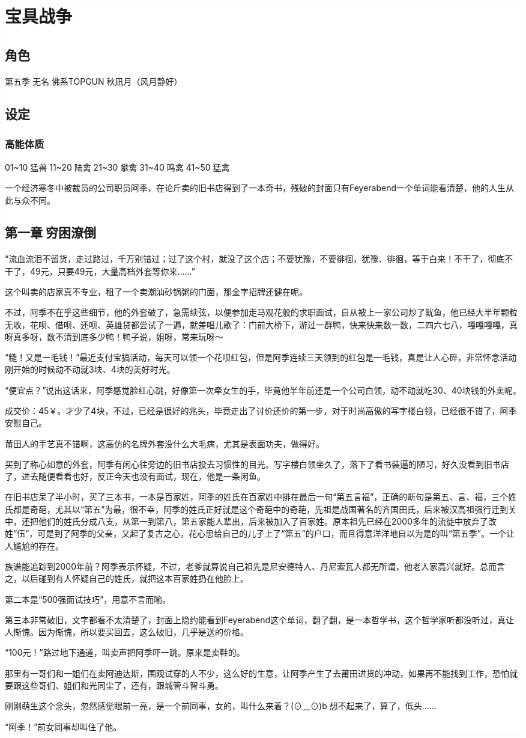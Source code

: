 # 宝具战争

## 角色
第五季
无名
佛系TOPGUN
秋凪月（风月静好）

## 设定

### 高能体质
01~10 猛兽
11~20 陆禽
21~30 攀禽
31~40 鸣禽
41~50 猛禽

一个经济寒冬中被裁员的公司职员阿季，在论斤卖的旧书店得到了一本奇书，残破的封面只有Feyerabend一个单词能看清楚，他的人生从此与众不同。

## 第一章 穷困潦倒

“流血流泪不留货，走过路过，千万别错过；过了这个村，就没了这个店；不要犹豫，不要徘徊，犹豫、徘徊，等于白来！不干了，彻底不干了，49元，只要49元，大量高档外套等你来……”

这个叫卖的店家真不专业，租了一个卖潮汕砂锅粥的门面，那金字招牌还健在呢。

不过，阿季不在乎这些细节，他的外套破了，急需续弦，以便参加走马观花般的求职面试，自从被上一家公司炒了鱿鱼，他已经大半年颗粒无收，花呗、借呗、还呗、英雄贷都尝试了一遍，就差唱儿歌了：门前大桥下，游过一群鸭，快来快来数一数，二四六七八，嘎嘎嘎嘎，真呀真多呀，数不清到底多少鸭！鸭子说，姐呀，常来玩呀～

“糙！又是一毛钱！”最近支付宝搞活动，每天可以领一个花呗红包，但是阿季连续三天领到的红包是一毛钱，真是让人心碎，非常怀念活动刚开始的时候动不动就3块、4块的美好时光。

“便宜点？”说出这话来，阿季感觉脸红心跳，好像第一次牵女生的手，毕竟他半年前还是一个公司白领，动不动就吃30、40块钱的外卖呢。

成交价：45￥。才少了4块，不过，已经是很好的兆头，毕竟走出了讨价还价的第一步，对于时尚高傲的写字楼白领，已经很不错了，阿季安慰自己。

莆田人的手艺真不错啊，这高仿的名牌外套没什么大毛病，尤其是表面功夫，做得好。

买到了称心如意的外套，阿季有闲心往旁边的旧书店投去习惯性的目光。写字楼白领坐久了，落下了看书装逼的陋习，好久没看到旧书店了，进去随便看看也好，反正今天也没有面试，现在，他是一条闲鱼。

在旧书店呆了半小时，买了三本书，一本是百家姓，阿季的姓氏在百家姓中排在最后一句“第五言福”，正确的断句是第五、言、福，三个姓氏都是奇葩，尤其以“第五”为最，很不幸，阿季的姓氏正好就是这个奇葩中的奇葩，先祖是战国著名的齐国田氏，后来被汉高祖强行迁到关中，还把他们的姓氏分成八支，从第一到第八，第五家能人辈出，后来被加入了百家姓。原本祖先已经在2000多年的流徙中放弃了改姓“伍”，可是到了阿季的父亲，又起了复古之心，花心思给自己的儿子上了“第五”的户口，而且得意洋洋地自以为是的叫“第五季”。一个让人尴尬的存在。

族谱能追踪到2000年前？阿季表示怀疑，不过，老爹就算说自己祖先是尼安德特人、丹尼索瓦人都无所谓，他老人家高兴就好。总而言之，以后碰到有人怀疑自己的姓氏，就把这本百家姓扔在他脸上。

第二本是“500强面试技巧”，用意不言而喻。

第三本非常破旧，文字都看不太清楚了，封面上隐约能看到Feyerabend这个单词，翻了翻，是一本哲学书，这个哲学家听都没听过，真让人惭愧。因为惭愧，所以要买回去，这么破旧，几乎是送的价格。

“100元！”路过地下通道，叫卖声把阿季吓一跳。原来是卖鞋的。

那里有一哥们和一姐们在卖阿迪达斯，围观试穿的人不少，这么好的生意，让阿季产生了去莆田进货的冲动，如果再不能找到工作，恐怕就要跟这些哥们、姐们和光同尘了，还有，跟城管斗智斗勇。

刚刚萌生这个念头，忽然感觉眼前一亮，是一个前同事，女的，叫什么来着？(⊙﹏⊙)b 想不起来了，算了，低头……

“阿季！”前女同事却叫住了他。
